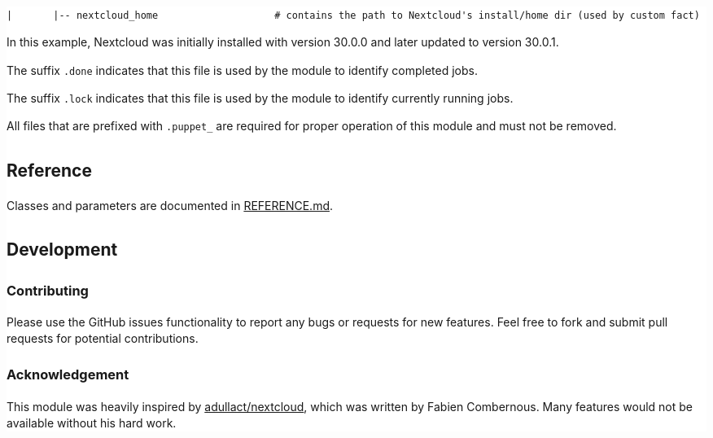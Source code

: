 ```
|       |-- nextcloud_home                    # contains the path to Nextcloud's install/home dir (used by custom fact)

```

In this example, Nextcloud was initially installed with version 30.0.0 and later updated to version 30.0.1.

The suffix `.done` indicates that this file is used by the module to identify completed jobs.

The suffix `.lock` indicates that this file is used by the module to identify currently running jobs.

All files that are prefixed with `.puppet_` are required for proper operation of this module and must not be removed.

## Reference

Classes and parameters are documented in [REFERENCE.md](REFERENCE.md).

## Development

### Contributing

Please use the GitHub issues functionality to report any bugs or requests for new features. Feel free to fork and submit pull requests for potential contributions.

### Acknowledgement

This module was heavily inspired by [adullact/nextcloud](https://forge.puppet.com/modules/adullact/nextcloud), which was written by Fabien Combernous. Many features would not be available without his hard work.
